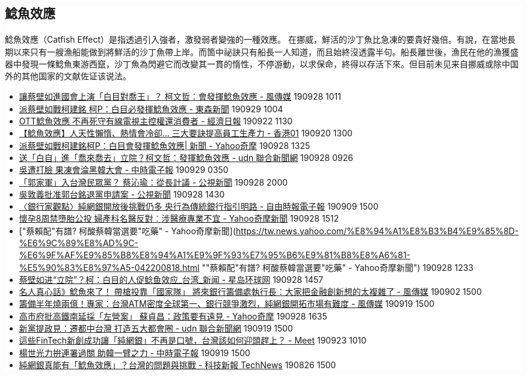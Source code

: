 ## 鯰魚效應

鯰魚效應（Catfish Effect）是指透過引入強者，激發弱者變強的一種效應。
在挪威，鮮活的沙丁魚比急凍的要貴好幾倍。有說，在當地長期以來只有一艘漁船能做到將鮮活的沙丁魚帶上岸。而箇中祕訣只有船長一人知道，而且始終沒透露半句。船長離世後，漁民在他的漁獲盛器中發現一條鯰魚東游西竄，沙丁魚為閃避它而改變其一貫的惰性，不停游動，以求保命，終得以存活下來。但目前未见来自挪威或除中国外的其他国家的文献佐证该说法。
- [讓蔡壁如進國會上演「白目對喬王」？ 柯文哲：會發揮鯰魚效應 - 風傳媒](https://www.storm.mg/article/1765040 "讓蔡壁如進國會上演「白目對喬王」？ 柯文哲：會發揮鯰魚效應 - 風傳媒") 190928 1011
- [派蔡壁如戰柯建銘 柯P：白目必發揮鯰魚效應 - 東森新聞](https://news.ebc.net.tw/News/politics/179898 "派蔡壁如戰柯建銘 柯P：白目必發揮鯰魚效應 - 東森新聞") 190929 1004
- [OTT鯰魚效應 不再死守有線電視主控權還消費者 - 經濟日報](https://money.udn.com/money/story/5612/4061591 "OTT鯰魚效應 不再死守有線電視主控權還消費者 - 經濟日報") 190922 1130
- [【鯰魚效應】人天性懶惰、熱情會冷卻… 三大要訣提高員工生產力 - 香港01](https://www.hk01.com/%E8%97%9D%E6%96%87/377005/%E9%AF%B0%E9%AD%9A%E6%95%88%E6%87%89-%E4%BA%BA%E5%A4%A9%E6%80%A7%E6%87%B6%E6%83%B0-%E7%86%B1%E6%83%85%E6%9C%83%E5%86%B7%E5%8D%BB-%E4%B8%89%E5%A4%A7%E8%A6%81%E8%A8%A3%E6%8F%90%E9%AB%98%E5%93%A1%E5%B7%A5%E7%94%9F%E7%94%A2%E5%8A%9B "【鯰魚效應】人天性懶惰、熱情會冷卻… 三大要訣提高員工生產力 - 香港01") 190920 1300
- [派蔡壁如戰柯建銘柯P：白目會發揮鯰魚效應| 新聞 - Yahoo奇摩](https://tw.mobi.yahoo.com/news/%E6%B4%BE%E8%94%A1%E5%A3%81%E5%A6%82%E6%88%B0%E6%9F%AF%E5%BB%BA%E9%8A%98-%E6%9F%AFp-%E7%99%BD%E7%9B%AE%E6%9C%83%E7%99%BC%E6%8F%AE%E9%AF%B0%E9%AD%9A%E6%95%88%E6%87%89-052544785.html "派蔡壁如戰柯建銘柯P：白目會發揮鯰魚效應| 新聞 - Yahoo奇摩") 190928 1325
- [送「白自」進「喬來喬去」立院？柯文哲：發揮鯰魚效應 - udn 聯合新聞網](https://udn.com/news/story/6656/4073448?from=udn-catelistnews_ch2 "送「白自」進「喬來喬去」立院？柯文哲：發揮鯰魚效應 - udn 聯合新聞網") 190928 0926
- [吳遭打臉 果凍會淪黑韓大會 - 中時電子報](https://www.chinatimes.com/newspapers/20190929000451-260102 "吳遭打臉 果凍會淪黑韓大會 - 中時電子報") 190929 0350
- [「郭家軍」入台灣民眾黨？ 蔡沁瑜：從長計議 - 公視新聞](https://news.pts.org.tw/article/448188 "「郭家軍」入台灣民眾黨？ 蔡沁瑜：從長計議 - 公視新聞") 190928 2000
- [吳敦義批准郭台銘退黨申請案 - 公視新聞](https://news.pts.org.tw/article/448176 "吳敦義批准郭台銘退黨申請案 - 公視新聞") 190928 1430
- [〈銀行家觀點〉純網銀開放後挑戰仍多 央行為傳統銀行指引明路 - 自由時報電子報](https://ec.ltn.com.tw/article/breakingnews/2904123 "〈銀行家觀點〉純網銀開放後挑戰仍多 央行為傳統銀行指引明路 - 自由時報電子報") 190909 1500
- [懷孕8周禁墮胎公投 婦產科名醫反對︰涉醫療專業不宜 - Yahoo奇摩新聞](https://tw.news.yahoo.com/%E6%87%B7%E5%AD%958%E5%91%A8%E7%A6%81%E5%A2%AE%E8%83%8E%E5%85%AC%E6%8A%95-%E5%A9%A6%E7%94%A2%E7%A7%91%E5%90%8D%E9%86%AB%E5%8F%8D%E5%B0%8D%E6%B6%89%E9%86%AB%E7%99%82%E5%B0%88%E6%A5%AD%E4%B8%8D%E5%AE%9C-071245404.html "懷孕8周禁墮胎公投 婦產科名醫反對︰涉醫療專業不宜 - Yahoo奇摩新聞") 190928 1512
- ["蔡賴配"有譜? 柯酸蔡韓當選要"吃藥" - Yahoo奇摩新聞](https://tw.news.yahoo.com/%E8%94%A1%E8%B3%B4%E9%85%8D-%E6%9C%89%E8%AD%9C-%E6%9F%AF%E9%85%B8%E8%94%A1%E9%9F%93%E7%95%B6%E9%81%B8%E8%A6%81-%E5%90%83%E8%97%A5-042200818.html ""蔡賴配"有譜? 柯酸蔡韓當選要"吃藥" - Yahoo奇摩新聞") 190928 1233
- [蔡壁如进“立院”？柯：白目的人促鲶鱼效应_台湾_新闻 - 星岛环球网](http://news.stnn.cc/hk_taiwan/2019/0928/675555.shtml "蔡壁如进“立院”？柯：白目的人促鲶鱼效应_台湾_新闻 - 星岛环球网") 190928 1457
- [名人真心話》鯰魚來了！ 帶槍投靠「國家隊」 將來銀行籌備處執行長：大家把金融創新想的太複雜了 - 風傳媒](https://www.storm.mg/article/1637681 "名人真心話》鯰魚來了！ 帶槍投靠「國家隊」 將來銀行籌備處執行長：大家把金融創新想的太複雜了 - 風傳媒") 190902 1500
- [籌備半年燒兩億！專家：台灣ATM密度全球第一、銀行競爭激烈，純網銀開拓市場有難度 - 風傳媒](https://www.storm.mg/lifestyle/1729259 "籌備半年燒兩億！專家：台灣ATM密度全球第一、銀行競爭激烈，純網銀開拓市場有難度 - 風傳媒") 190919 1500
- [高市府批高鐵南延採「左營案」 蘇貞昌：政策要有遠見 - Yahoo奇摩](https://tw.mobi.yahoo.com/news/%E9%AB%98%E5%B8%82%E5%BA%9C%E6%89%B9%E9%AB%98%E9%90%B5%E5%8D%97%E5%BB%B6%E6%8E%A1-%E5%B7%A6%E7%87%9F%E6%A1%88-%E8%98%87%E8%B2%9E%E6%98%8C-%E6%94%BF%E7%AD%96%E8%A6%81%E6%9C%89%E9%81%A0%E8%A6%8B-042744131.html "高市府批高鐵南延採「左營案」 蘇貞昌：政策要有遠見 - Yahoo奇摩") 190928 1635
- [新黨提政見：遷都中台灣 打造五大都會圈 - udn 聯合新聞網](https://udn.com/news/story/6656/4055713 "新黨提政見：遷都中台灣 打造五大都會圈 - udn 聯合新聞網") 190919 1500
- [這些FinTech新創成功讓「純網銀」不再是口號，台灣該如何迎頭趕上？ - Meet](https://meet.bnext.com.tw/articles/view/45413 "這些FinTech新創成功讓「純網銀」不再是口號，台灣該如何迎頭趕上？ - Meet") 190923 1010
- [楊世光力拚連署過關 助韓一臂之力 - 中時電子報](https://www.chinatimes.com/newspapers/20190919000572-260118 "楊世光力拚連署過關 助韓一臂之力 - 中時電子報") 190919 1500
- [純網銀真能有「鯰魚效應」？台灣的問題與挑戰 - 科技新報 TechNews](https://finance.technews.tw/2019/08/26/online-banking-does-not-make-money-in-the-end-what-kind-of-environment-is-suitable-for-pure-online-banking-development/ "純網銀真能有「鯰魚效應」？台灣的問題與挑戰 - 科技新報 TechNews") 190826 1500
